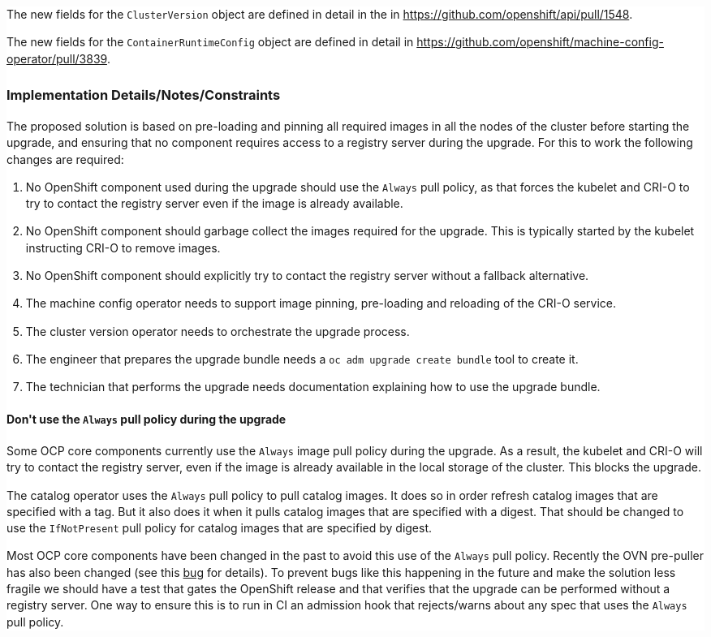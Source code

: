 The new fields for the `ClusterVersion` object are defined in detail in the
in https://github.com/openshift/api/pull/1548.

The new fields for the `ContainerRuntimeConfig` object are defined in detail in
https://github.com/openshift/machine-config-operator/pull/3839.

### Implementation Details/Notes/Constraints

The proposed solution is based on pre-loading and pinning all required images
in all the nodes of the cluster before starting the upgrade, and ensuring that
no component requires access to a registry server during the upgrade. For this
to work the following changes are required:

1. No OpenShift component used during the upgrade should use the `Always` pull
policy, as that forces the kubelet and CRI-O to try to contact the registry
server even if the image is already available.

1. No OpenShift component should garbage collect the images required for the
upgrade. This is typically started by the kubelet instructing CRI-O to remove
images.

1. No OpenShift component should explicitly try to contact the registry server
without a fallback alternative.

1. The machine config operator needs to support image pinning, pre-loading and
reloading of the CRI-O service.

1. The cluster version operator needs to orchestrate the upgrade process.

1. The engineer that prepares the upgrade bundle needs a `oc adm upgrade create
bundle` tool to create it.

1. The technician that performs the upgrade needs documentation explaining how
to use the upgrade bundle.

#### Don't use the `Always` pull policy during the upgrade

Some OCP core components currently use the `Always` image pull policy during the
upgrade. As a result, the kubelet and CRI-O will try to contact the registry
server, even if the image is already available in the local storage of the
cluster. This blocks the upgrade.

The catalog operator uses the `Always` pull policy to pull catalog images. It
does so in order refresh catalog images that are specified with a tag. But it
also does it when it pulls catalog images that are specified with a digest. That
should be changed to use the `IfNotPresent` pull policy for catalog images that
are specified by digest.

Most OCP core components have been changed in the past to avoid this use of the
`Always` pull policy. Recently the OVN pre-puller has also been changed (see
this [bug](https://issues.redhat.com/browse/OCPBUGS-13219) for details). To
prevent bugs like this happening in the future and make the solution less
fragile we should have a test that gates the OpenShift release and that
verifies that the upgrade can be performed without a registry server. One way
to ensure this is to run in CI an admission hook that rejects/warns about any spec
that uses the `Always` pull policy.
